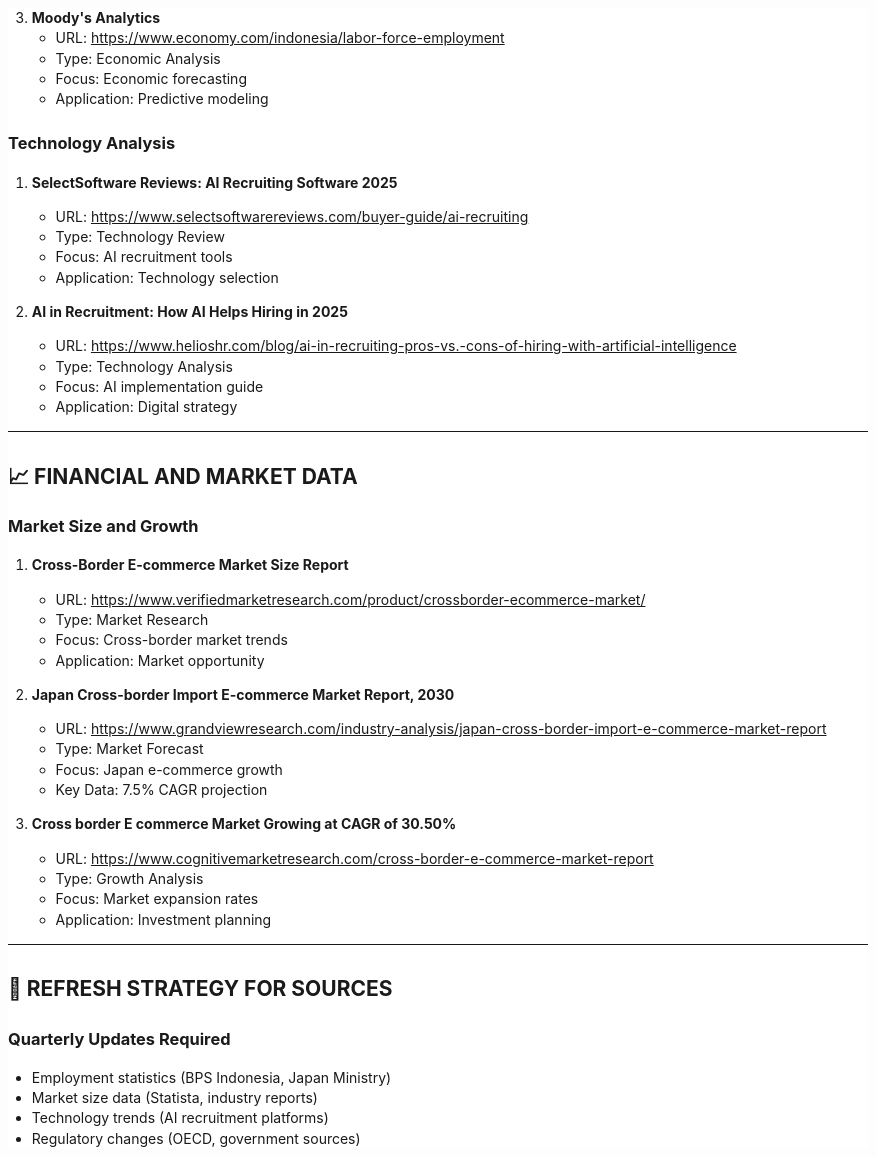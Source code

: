 3. **Moody's Analytics**
   - URL: https://www.economy.com/indonesia/labor-force-employment
   - Type: Economic Analysis
   - Focus: Economic forecasting
   - Application: Predictive modeling

### Technology Analysis
1. **SelectSoftware Reviews: AI Recruiting Software 2025**
   - URL: https://www.selectsoftwarereviews.com/buyer-guide/ai-recruiting
   - Type: Technology Review
   - Focus: AI recruitment tools
   - Application: Technology selection

2. **AI in Recruitment: How AI Helps Hiring in 2025**
   - URL: https://www.helioshr.com/blog/ai-in-recruiting-pros-vs.-cons-of-hiring-with-artificial-intelligence
   - Type: Technology Analysis
   - Focus: AI implementation guide
   - Application: Digital strategy

---

## 📈 FINANCIAL AND MARKET DATA

### Market Size and Growth
1. **Cross-Border E-commerce Market Size Report**
   - URL: https://www.verifiedmarketresearch.com/product/crossborder-ecommerce-market/
   - Type: Market Research
   - Focus: Cross-border market trends
   - Application: Market opportunity

2. **Japan Cross-border Import E-commerce Market Report, 2030**
   - URL: https://www.grandviewresearch.com/industry-analysis/japan-cross-border-import-e-commerce-market-report
   - Type: Market Forecast
   - Focus: Japan e-commerce growth
   - Key Data: 7.5% CAGR projection

3. **Cross border E commerce Market Growing at CAGR of 30.50%**
   - URL: https://www.cognitivemarketresearch.com/cross-border-e-commerce-market-report
   - Type: Growth Analysis
   - Focus: Market expansion rates
   - Application: Investment planning

---

## 🔄 REFRESH STRATEGY FOR SOURCES

### Quarterly Updates Required
- Employment statistics (BPS Indonesia, Japan Ministry)
- Market size data (Statista, industry reports)
- Technology trends (AI recruitment platforms)
- Regulatory changes (OECD, government sources)
